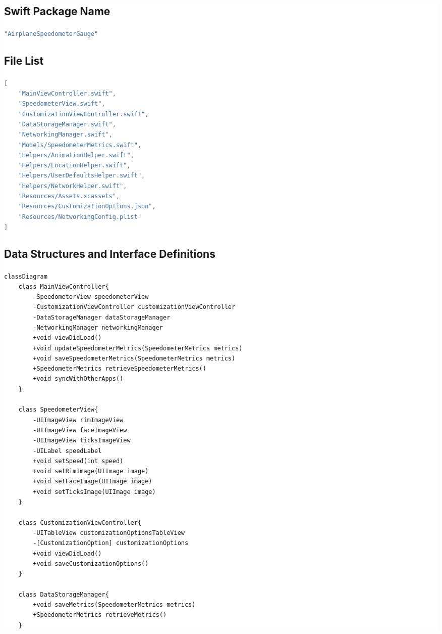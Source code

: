 ## Swift Package Name
```swift
"AirplaneSpeedometerGauge"
```

## File List
```swift
[
    "MainViewController.swift",
    "SpeedometerView.swift",
    "CustomizationViewController.swift",
    "DataStorageManager.swift",
    "NetworkingManager.swift",
    "Models/SpeedometerMetrics.swift",
    "Helpers/AnimationHelper.swift",
    "Helpers/LocationHelper.swift",
    "Helpers/UserDefaultsHelper.swift",
    "Helpers/NetworkHelper.swift",
    "Resources/Assets.xcassets",
    "Resources/CustomizationOptions.json",
    "Resources/NetworkingConfig.plist"
]
```

## Data Structures and Interface Definitions
```mermaid
classDiagram
    class MainViewController{
        -SpeedometerView speedometerView
        -CustomizationViewController customizationViewController
        -DataStorageManager dataStorageManager
        -NetworkingManager networkingManager
        +void viewDidLoad()
        +void updateSpeedometerMetrics(SpeedometerMetrics metrics)
        +void saveSpeedometerMetrics(SpeedometerMetrics metrics)
        +SpeedometerMetrics retrieveSpeedometerMetrics()
        +void syncWithOtherApps()
    }

    class SpeedometerView{
        -UIImageView rimImageView
        -UIImageView faceImageView
        -UIImageView ticksImageView
        -UILabel speedLabel
        +void setSpeed(int speed)
        +void setRimImage(UIImage image)
        +void setFaceImage(UIImage image)
        +void setTicksImage(UIImage image)
    }

    class CustomizationViewController{
        -UITableView customizationOptionsTableView
        -[CustomizationOption] customizationOptions
        +void viewDidLoad()
        +void saveCustomizationOptions()
    }

    class DataStorageManager{
        +void saveMetrics(SpeedometerMetrics metrics)
        +SpeedometerMetrics retrieveMetrics()
    }

```
